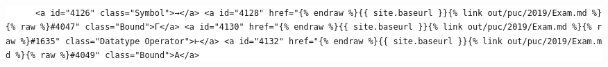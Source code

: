           <a id="4126" class="Symbol">→</a> <a id="4128" href="{% endraw %}{{ site.baseurl }}{% link out/puc/2019/Exam.md %}{% raw %}#4047" class="Bound">Γ</a> <a id="4130" href="{% endraw %}{{ site.baseurl }}{% link out/puc/2019/Exam.md %}{% raw %}#1635" class="Datatype Operator">⊢</a> <a id="4132" href="{% endraw %}{{ site.baseurl }}{% link out/puc/2019/Exam.md %}{% raw %}#4049" class="Bound">A</a>

